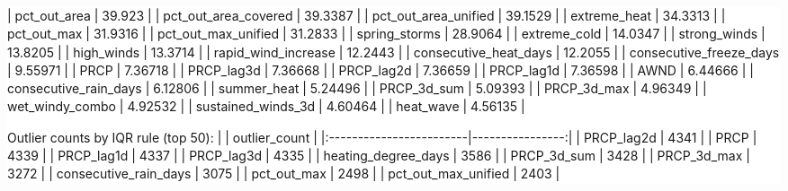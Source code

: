 | pct_out_area            | 39.923   |
| pct_out_area_covered    | 39.3387  |
| pct_out_area_unified    | 39.1529  |
| extreme_heat            | 34.3313  |
| pct_out_max             | 31.9316  |
| pct_out_max_unified     | 31.2833  |
| spring_storms           | 28.9064  |
| extreme_cold            | 14.0347  |
| strong_winds            | 13.8205  |
| high_winds              | 13.3714  |
| rapid_wind_increase     | 12.2443  |
| consecutive_heat_days   | 12.2055  |
| consecutive_freeze_days |  9.55971 |
| PRCP                    |  7.36718 |
| PRCP_lag3d              |  7.36668 |
| PRCP_lag2d              |  7.36659 |
| PRCP_lag1d              |  7.36598 |
| AWND                    |  6.44666 |
| consecutive_rain_days   |  6.12806 |
| summer_heat             |  5.24496 |
| PRCP_3d_sum             |  5.09393 |
| PRCP_3d_max             |  4.96349 |
| wet_windy_combo         |  4.92532 |
| sustained_winds_3d      |  4.60464 |
| heat_wave               |  4.56135 |

Outlier counts by IQR rule (top 50):
|                         |   outlier_count |
|:------------------------|----------------:|
| PRCP_lag2d              |            4341 |
| PRCP                    |            4339 |
| PRCP_lag1d              |            4337 |
| PRCP_lag3d              |            4335 |
| heating_degree_days     |            3586 |
| PRCP_3d_sum             |            3428 |
| PRCP_3d_max             |            3272 |
| consecutive_rain_days   |            3075 |
| pct_out_max             |            2498 |
| pct_out_max_unified     |            2403 |